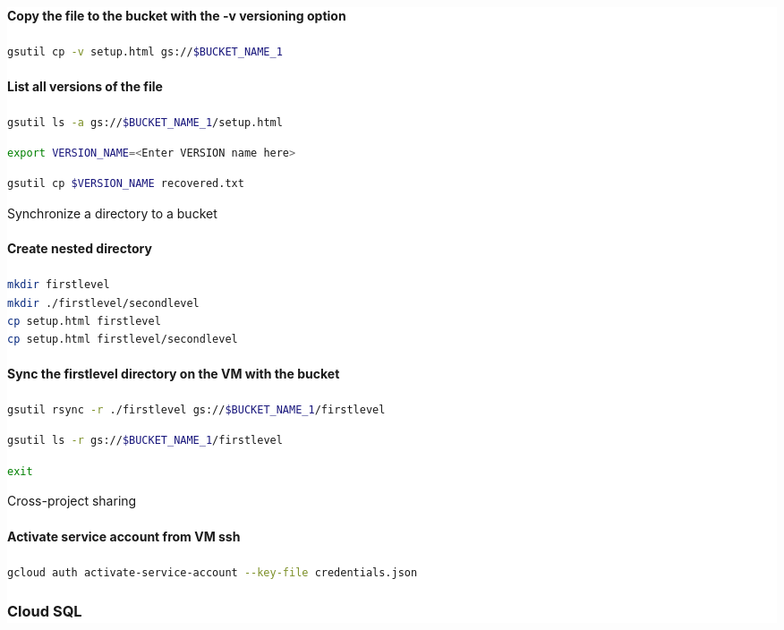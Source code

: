 #### Copy the file to the bucket with the -v versioning option

```bash
gsutil cp -v setup.html gs://$BUCKET_NAME_1
```

#### List all versions of the file

```bash
gsutil ls -a gs://$BUCKET_NAME_1/setup.html
```

```bash
export VERSION_NAME=<Enter VERSION name here>
```

```bash
gsutil cp $VERSION_NAME recovered.txt
```

Synchronize a directory to a bucket

#### Create nested directory

```bash
mkdir firstlevel
mkdir ./firstlevel/secondlevel
cp setup.html firstlevel
cp setup.html firstlevel/secondlevel
```

#### Sync the firstlevel directory on the VM with the bucket

```bash
gsutil rsync -r ./firstlevel gs://$BUCKET_NAME_1/firstlevel
```

```bash
gsutil ls -r gs://$BUCKET_NAME_1/firstlevel
```

```bash
exit
```

Cross-project sharing

#### Activate service account from VM ssh

```bash
gcloud auth activate-service-account --key-file credentials.json
```

### Cloud SQL

####

```bash

```
